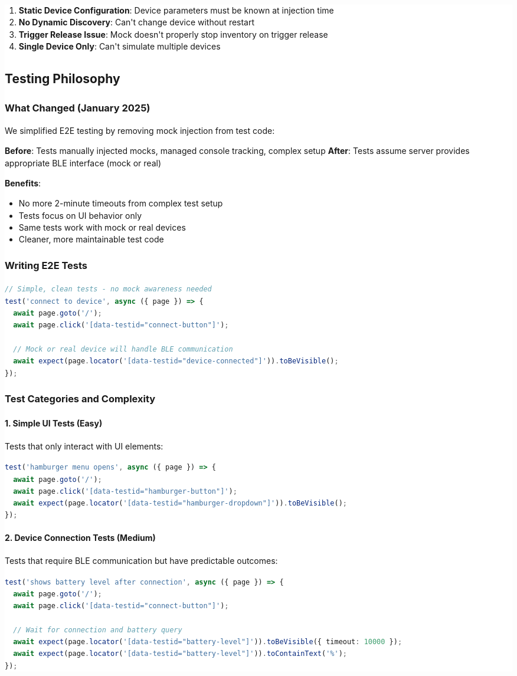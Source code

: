 1. **Static Device Configuration**: Device parameters must be known at injection time
2. **No Dynamic Discovery**: Can't change device without restart
3. **Trigger Release Issue**: Mock doesn't properly stop inventory on trigger release
4. **Single Device Only**: Can't simulate multiple devices

## Testing Philosophy

### What Changed (January 2025)

We simplified E2E testing by removing mock injection from test code:

**Before**: Tests manually injected mocks, managed console tracking, complex setup
**After**: Tests assume server provides appropriate BLE interface (mock or real)

**Benefits**:
- No more 2-minute timeouts from complex test setup
- Tests focus on UI behavior only
- Same tests work with mock or real devices
- Cleaner, more maintainable test code

### Writing E2E Tests

```typescript
// Simple, clean tests - no mock awareness needed
test('connect to device', async ({ page }) => {
  await page.goto('/');
  await page.click('[data-testid="connect-button"]');
  
  // Mock or real device will handle BLE communication
  await expect(page.locator('[data-testid="device-connected"]')).toBeVisible();
});
```

### Test Categories and Complexity

#### 1. Simple UI Tests (Easy)
Tests that only interact with UI elements:
```typescript
test('hamburger menu opens', async ({ page }) => {
  await page.goto('/');
  await page.click('[data-testid="hamburger-button"]');
  await expect(page.locator('[data-testid="hamburger-dropdown"]')).toBeVisible();
});
```

#### 2. Device Connection Tests (Medium)
Tests that require BLE communication but have predictable outcomes:
```typescript
test('shows battery level after connection', async ({ page }) => {
  await page.goto('/');
  await page.click('[data-testid="connect-button"]');
  
  // Wait for connection and battery query
  await expect(page.locator('[data-testid="battery-level"]')).toBeVisible({ timeout: 10000 });
  await expect(page.locator('[data-testid="battery-level"]')).toContainText('%');
});
```
